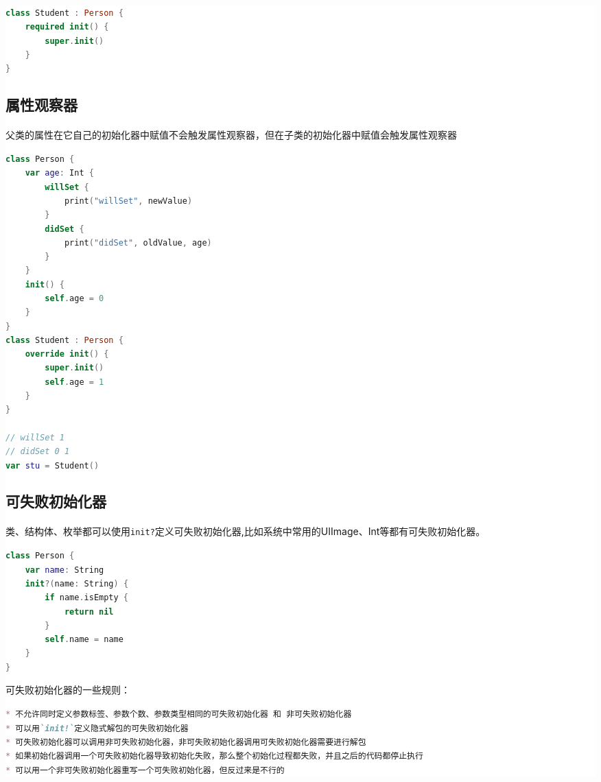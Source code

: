 ```swift
class Student : Person {
    required init() {
        super.init()
    }
}
```

## 属性观察器
父类的属性在它自己的初始化器中赋值不会触发属性观察器，但在子类的初始化器中赋值会触发属性观察器
```swift
class Person {
    var age: Int {
        willSet {
            print("willSet", newValue)
        }
        didSet {
            print("didSet", oldValue, age)
        }
    }
    init() {
        self.age = 0
    }
}
class Student : Person {
    override init() {
        super.init()
        self.age = 1
    }
}

// willSet 1
// didSet 0 1
var stu = Student()
```

## 可失败初始化器
类、结构体、枚举都可以使用`init?`定义可失败初始化器,比如系统中常用的UIImage、Int等都有可失败初始化器。
```swift
class Person {
    var name: String
    init?(name: String) {
        if name.isEmpty {
            return nil
        }
        self.name = name
    }
}
```
可失败初始化器的一些规则：
```markdown
* 不允许同时定义参数标签、参数个数、参数类型相同的可失败初始化器 和 非可失败初始化器
* 可以用`init!`定义隐式解包的可失败初始化器
* 可失败初始化器可以调用非可失败初始化器，非可失败初始化器调用可失败初始化器需要进行解包
* 如果初始化器调用一个可失败初始化器导致初始化失败，那么整个初始化过程都失败，并且之后的代码都停止执行
* 可以用一个非可失败初始化器重写一个可失败初始化器，但反过来是不行的
```
